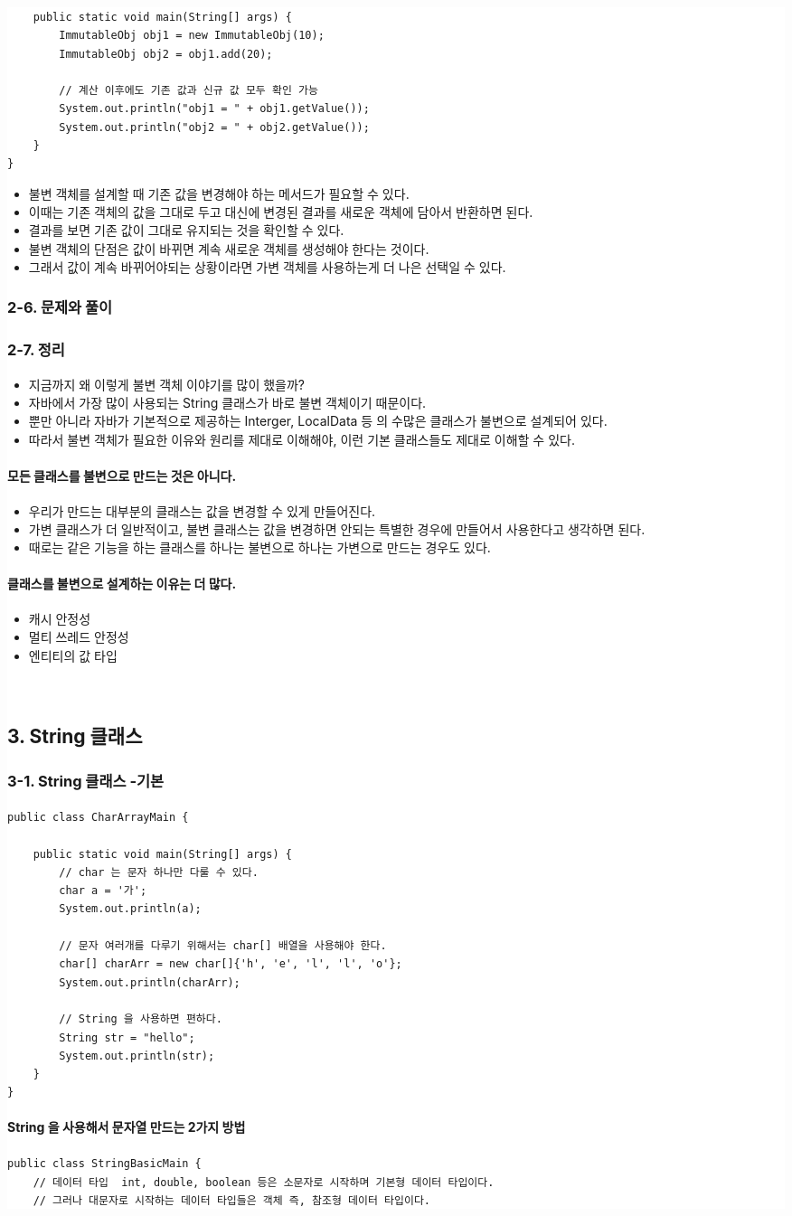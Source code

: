         public static void main(String[] args) {
            ImmutableObj obj1 = new ImmutableObj(10);
            ImmutableObj obj2 = obj1.add(20);
    
            // 계산 이후에도 기존 값과 신규 값 모두 확인 가능
            System.out.println("obj1 = " + obj1.getValue());
            System.out.println("obj2 = " + obj2.getValue());
        }
    }
- 불변 객체를 설계할 때 기존 값을 변경해야 하는 메서드가 필요할 수 있다. 
- 이때는 기존 객체의 값을 그대로 두고 대신에 변경된 결과를 새로운 객체에 담아서 반환하면 된다.
- 결과를 보면 기존 값이 그대로 유지되는 것을 확인할 수 있다.
- 불변 객체의 단점은 값이 바뀌면 계속 새로운 객체를 생성해야 한다는 것이다.
- 그래서 값이 계속 바뀌어야되는 상황이라면 가변 객체를 사용하는게 더 나은 선택일 수 있다.
 
### 2-6. 문제와 풀이


### 2-7. 정리
- 지금까지 왜 이렇게 불변 객체 이야기를 많이 했을까?
- 자바에서 가장 많이 사용되는 String 클래스가 바로 불변 객체이기 때문이다. 
- 뿐만 아니라 자바가 기본적으로 제공하는 Interger, LocalData 등 의 수많은 클래스가 불변으로 설계되어 있다.
- 따라서 불변 객체가 필요한 이유와 원리를 제대로 이해해야, 이런 기본 클래스들도 제대로 이해할 수 있다.

#### 모든 클래스를 불변으로 만드는 것은 아니다.
- 우리가 만드는 대부분의 클래스는 값을 변경할 수 있게 만들어진다. 
- 가변 클래스가 더 일반적이고, 불변 클래스는 값을 변경하면 안되는 특별한 경우에 만들어서 사용한다고 생각하면 된다.
- 때로는 같은 기능을 하는 클래스를 하나는 불변으로 하나는 가변으로 만드는 경우도 있다.

#### 클래스를 불변으로 설계하는 이유는 더 많다.
- 캐시 안정성
- 멀티 쓰레드 안정성
- 엔티티의 값 타입

<br>

## 3. String 클래스
### 3-1. String 클래스 -기본
    public class CharArrayMain {
    
        public static void main(String[] args) {
            // char 는 문자 하나만 다룰 수 있다.
            char a = '가';
            System.out.println(a);
    
            // 문자 여러개를 다루기 위해서는 char[] 배열을 사용해야 한다.
            char[] charArr = new char[]{'h', 'e', 'l', 'l', 'o'};
            System.out.println(charArr);
    
            // String 을 사용하면 편하다.
            String str = "hello";
            System.out.println(str);
        }
    }
#### String 을 사용해서 문자열 만드는 2가지 방법 
    public class StringBasicMain {
        // 데이터 타입  int, double, boolean 등은 소문자로 시작하며 기본형 데이터 타입이다.
        // 그러나 대문자로 시작하는 데이터 타입들은 객체 즉, 참조형 데이터 타입이다.
        